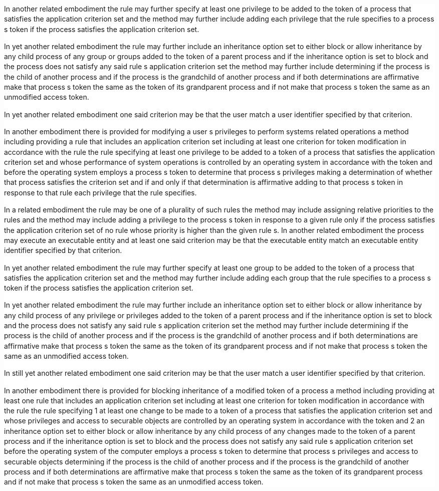 In another related embodiment the rule may further specify at least one privilege to be added to the token of a process that satisfies the application criterion set and the method may further include adding each privilege that the rule specifies to a process s token if the process satisfies the application criterion set.

In yet another related embodiment the rule may further include an inheritance option set to either block or allow inheritance by any child process of any group or groups added to the token of a parent process and if the inheritance option is set to block and the process does not satisfy any said rule s application criterion set the method may further include determining if the process is the child of another process and if the process is the grandchild of another process and if both determinations are affirmative make that process s token the same as the token of its grandparent process and if not make that process s token the same as an unmodified access token.

In yet another related embodiment one said criterion may be that the user match a user identifier specified by that criterion.

In another embodiment there is provided for modifying a user s privileges to perform systems related operations a method including providing a rule that includes an application criterion set including at least one criterion for token modification in accordance with the rule the rule specifying at least one privilege to be added to a token of a process that satisfies the application criterion set and whose performance of system operations is controlled by an operating system in accordance with the token and before the operating system employs a process s token to determine that process s privileges making a determination of whether that process satisfies the criterion set and if and only if that determination is affirmative adding to that process s token in response to that rule each privilege that the rule specifies.

In a related embodiment the rule may be one of a plurality of such rules the method may include assigning relative priorities to the rules and the method may include adding a privilege to the process s token in response to a given rule only if the process satisfies the application criterion set of no rule whose priority is higher than the given rule s. In another related embodiment the process may execute an executable entity and at least one said criterion may be that the executable entity match an executable entity identifier specified by that criterion.

In yet another related embodiment the rule may further specify at least one group to be added to the token of a process that satisfies the application criterion set and the method may further include adding each group that the rule specifies to a process s token if the process satisfies the application criterion set.

In yet another related embodiment the rule may further include an inheritance option set to either block or allow inheritance by any child process of any privilege or privileges added to the token of a parent process and if the inheritance option is set to block and the process does not satisfy any said rule s application criterion set the method may further include determining if the process is the child of another process and if the process is the grandchild of another process and if both determinations are affirmative make that process s token the same as the token of its grandparent process and if not make that process s token the same as an unmodified access token.

In still yet another related embodiment one said criterion may be that the user match a user identifier specified by that criterion.

In another embodiment there is provided for blocking inheritance of a modified token of a process a method including providing at least one rule that includes an application criterion set including at least one criterion for token modification in accordance with the rule the rule specifying 1 at least one change to be made to a token of a process that satisfies the application criterion set and whose privileges and access to securable objects are controlled by an operating system in accordance with the token and 2 an inheritance option set to either block or allow inheritance by any child process of any changes made to the token of a parent process and if the inheritance option is set to block and the process does not satisfy any said rule s application criterion set before the operating system of the computer employs a process s token to determine that process s privileges and access to securable objects determining if the process is the child of another process and if the process is the grandchild of another process and if both determinations are affirmative make that process s token the same as the token of its grandparent process and if not make that process s token the same as an unmodified access token.
